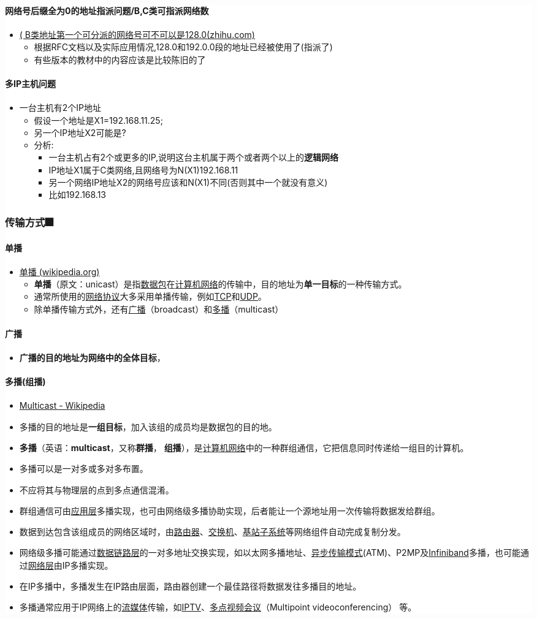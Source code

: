 
#### 网络号后缀全为0的地址指派问题/B,C类可指派网络数

- [( B类地址第一个可分派的网络号可不可以是128.0(zhihu.com)](https://www.zhihu.com/question/37927675)
  - 根据RFC文档以及实际应用情况,128.0和192.0.0段的地址已经被使用了(指派了)
  - 有些版本的教材中的内容应该是比较陈旧的了

#### 多IP主机问题

- 一台主机有2个IP地址
  - 假设一个地址是X1=192.168.11.25;
  - 另一个IP地址X2可能是?
  - 分析:
    - 一台主机占有2个或更多的IP,说明这台主机属于两个或者两个以上的**逻辑网络**
    - IP地址X1属于C类网络,且网络号为N(X1)192.168.11
    - 另一个网络IP地址X2的网络号应该和N(X1)不同(否则其中一个就没有意义)
    - 比如192.168.13

### 传输方式🎆



#### 单播

- [单播   (wikipedia.org)](https://zh.wikipedia.org/zh-cn/單播)
  - **单播**（原文：unicast）是指[数据包](https://zh.wikipedia.org/wiki/封包)在[计算机网络](https://zh.wikipedia.org/wiki/計算機網絡)的传输中，目的地址为**单一目标**的一种传输方式。
  - 通常所使用的[网络协议](https://zh.wikipedia.org/wiki/网络协议)大多采用单播传输，例如[TCP](https://zh.wikipedia.org/wiki/传输控制协议)和[UDP](https://zh.wikipedia.org/wiki/用户数据报协议)。
  - 除单播传输方式外，还有[广播](https://zh.wikipedia.org/wiki/廣播_(網路))（broadcast）和[多播](https://zh.wikipedia.org/wiki/多播)（multicast）





#### 广播

- **广播的目的地址为网络中的全体目标**，

#### 多播(组播)

- [Multicast - Wikipedia](https://en.wikipedia.org/wiki/Multicast)

- 多播的目的地址是**一组目标**，加入该组的成员均是数据包的目的地。
- **多播**（英语：**multicast**，又称**群播**， **组播**），是[计算机网络](https://zh.wikipedia.org/wiki/计算机网络)中的一种群组通信，它把信息同时传递给一组目的计算机。
- 多播可以是一对多或多对多布置。
- 不应将其与物理层的点到多点通信混淆。
- 群组通信可由[应用层](https://zh.wikipedia.org/wiki/应用层)多播实现，也可由网络级多播协助实现，后者能让一个源地址用一次传输将数据发给群组。
- 数据到达包含该组成员的网络区域时，由[路由器](https://zh.wikipedia.org/wiki/路由器)、[交换机](https://zh.wikipedia.org/wiki/網路交換器)、[基站子系统](https://zh.wikipedia.org/wiki/基站子系统)等网络组件自动完成复制分发。
- 网络级多播可能通过[数据链路层](https://zh.wikipedia.org/wiki/数据链路层)的一对多地址交换实现，如以太网多播地址、[异步传输模式](https://zh.wikipedia.org/wiki/异步传输模式)(ATM)、P2MP及[Infiniband](https://zh.wikipedia.org/wiki/Infiniband)多播，也可能通过[网络层](https://zh.wikipedia.org/wiki/网络层)由IP多播实现。
- 在IP多播中，多播发生在IP路由层面，路由器创建一个最佳路径将数据发往多播目的地址。
- 多播通常应用于IP网络上的[流媒体](https://zh.wikipedia.org/wiki/流媒体)传输，如[IPTV](https://zh.wikipedia.org/wiki/IPTV)、[多点视频会议](https://zh.wikipedia.org/w/index.php?title=多点视频会议&action=edit&redlink=1)（Multipoint videoconferencing） 等。
